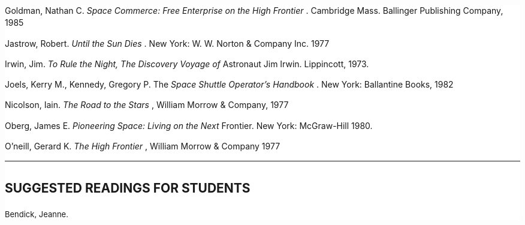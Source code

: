   </p>
  <p>
   Goldman, Nathan C.
   <i>
    Space Commerce: Free Enterprise on
   </i>
   <i>
    the High Frontier
   </i>
   . Cambridge Mass. Ballinger Publishing Company, 1985
  </p>
  <p>
   Jastrow, Robert.
   <i>
    Until the Sun Dies
   </i>
   . New York: W. W. Norton &amp; Company Inc. 1977
  </p>
  <p>
   Irwin, Jim.
   <i>
    To Rule the Night, The Discovery Voyage of
   </i>
   Astronaut Jim Irwin. Lippincott, 1973.
  </p>
  <p>
   Joels, Kerry M., Kennedy, Gregory P. The
   <i>
    Space Shuttle
   </i>
   <i>
    Operator’s Handbook
   </i>
   . New York: Ballantine Books, 1982
  </p>
  <p>
   Nicolson, Iain.
   <i>
    The Road to the Stars
   </i>
   , William Morrow &amp; Company, 1977
  </p>
  <p>
   Oberg, James E.
   <i>
    Pioneering Space: Living on the Next
   </i>
   Frontier. New York: McGraw-Hill 1980.
  </p>
  <p>
   O’neill, Gerard K.
   <i>
    The High Frontier
   </i>
   , William Morrow &amp; Company 1977
  </p>
</font>
 <hr/>
 <h2>
  SUGGESTED READINGS FOR STUDENTS
 </h2>
 <font size="-1">
  Bendick, Jeanne.
  <i>
